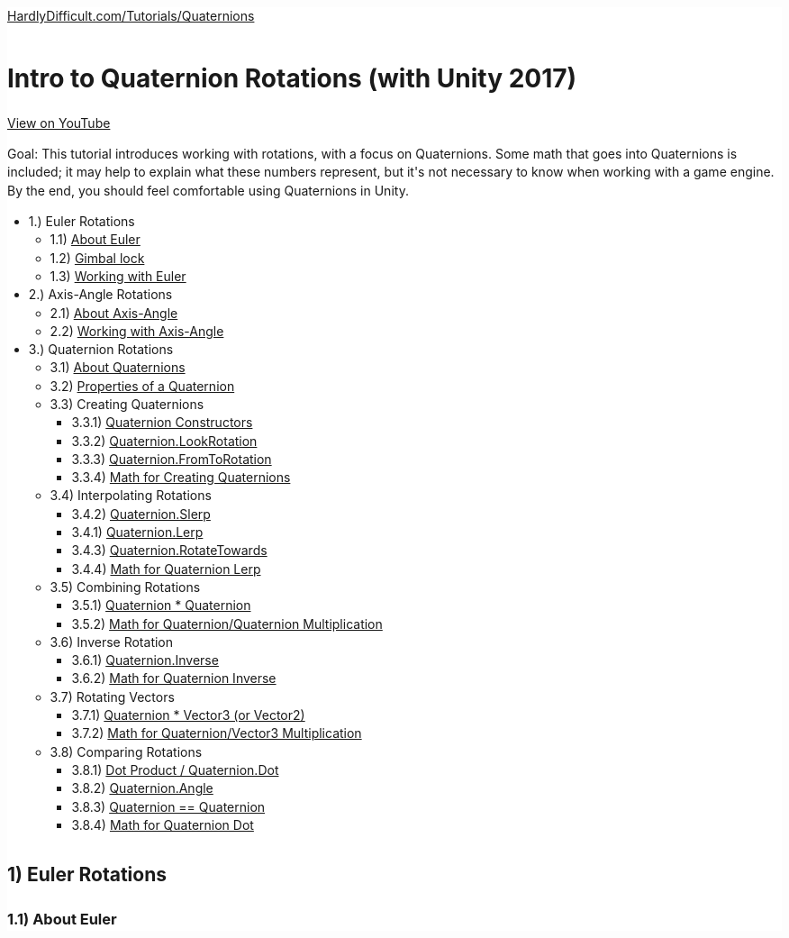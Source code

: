 [HardlyDifficult.com/Tutorials/Quaternions](https://HardlyDifficult.com/Tutorials/Quaternions)

# Intro to Quaternion Rotations (with Unity 2017)

[View on YouTube](https://youtu.be/kYOtk5a6_x4) 

Goal: This tutorial introduces working with rotations, with a focus on Quaternions.  Some math that goes into Quaternions is included; it may help to explain what these numbers represent, but it's not necessary to know when working with a game engine. By the end, you should feel comfortable using Quaternions in Unity.  

 - 1.) Euler Rotations
   - 1.1) [About Euler](#11-about-euler)
   - 1.2) [Gimbal lock](#12-gimbal-lock)
   - 1.3) [Working with Euler](#13-working-with-euler)
 - 2.) Axis-Angle Rotations
   - 2.1) [About Axis-Angle](#21-about-axis-angle)
   - 2.2) [Working with Axis-Angle](#22-working-with-axis-angle)
 - 3.) Quaternion Rotations
   - 3.1) [About Quaternions](#31-about-quaternions)
   - 3.2) [Properties of a Quaternion](#32-properties-of-a-quaternion)
   - 3.3) Creating Quaternions  
     - 3.3.1) [Quaternion Constructors](#331-quaternion-constructors)
     - 3.3.2) [Quaternion.LookRotation](#332-quaternionlookrotation)
     - 3.3.3) [Quaternion.FromToRotation](#333-quaternionfromtorotation)
     - 3.3.4) [Math for Creating Quaternions](#334-math-for-creating-quaternions)
   - 3.4) Interpolating Rotations
     - 3.4.2) [Quaternion.Slerp](#341-quaternionSlerp)
     - 3.4.1) [Quaternion.Lerp](#342-quaternionLerp)
     - 3.4.3) [Quaternion.RotateTowards](#343-quaternionrotatetowards)
     - 3.4.4) [Math for Quaternion Lerp](#344-math-for-quaternion-Lerp)
   - 3.5) Combining Rotations
     - 3.5.1) [Quaternion * Quaternion](#351-quaternion--quaternion)
     - 3.5.2) [Math for Quaternion/Quaternion Multiplication](#352-math-for-quaternionquaternion-multiplication)
   - 3.6) Inverse Rotation
     - 3.6.1) [Quaternion.Inverse](#361-quaternioninverse)
     - 3.6.2) [Math for Quaternion Inverse](#362-math-for-quaternion-inverse)
   - 3.7) Rotating Vectors
     - 3.7.1) [Quaternion * Vector3 (or Vector2)](#371-quaternion--vector3-or-vector2)
     - 3.7.2) [Math for Quaternion/Vector3 Multiplication](#372-math-for-quaternionvector3-multiplication)
   - 3.8) Comparing Rotations
     - 3.8.1) [Dot Product / Quaternion.Dot](#381-dot-product--quaterniondot)
     - 3.8.2) [Quaternion.Angle](#382-quaternionangle)
     - 3.8.3) [Quaternion == Quaternion](#383-quaternion--quaternion)
     - 3.8.4) [Math for Quaternion Dot](#384-math-for-quaternion-dot)

## 1) Euler Rotations

### 1.1) About Euler
